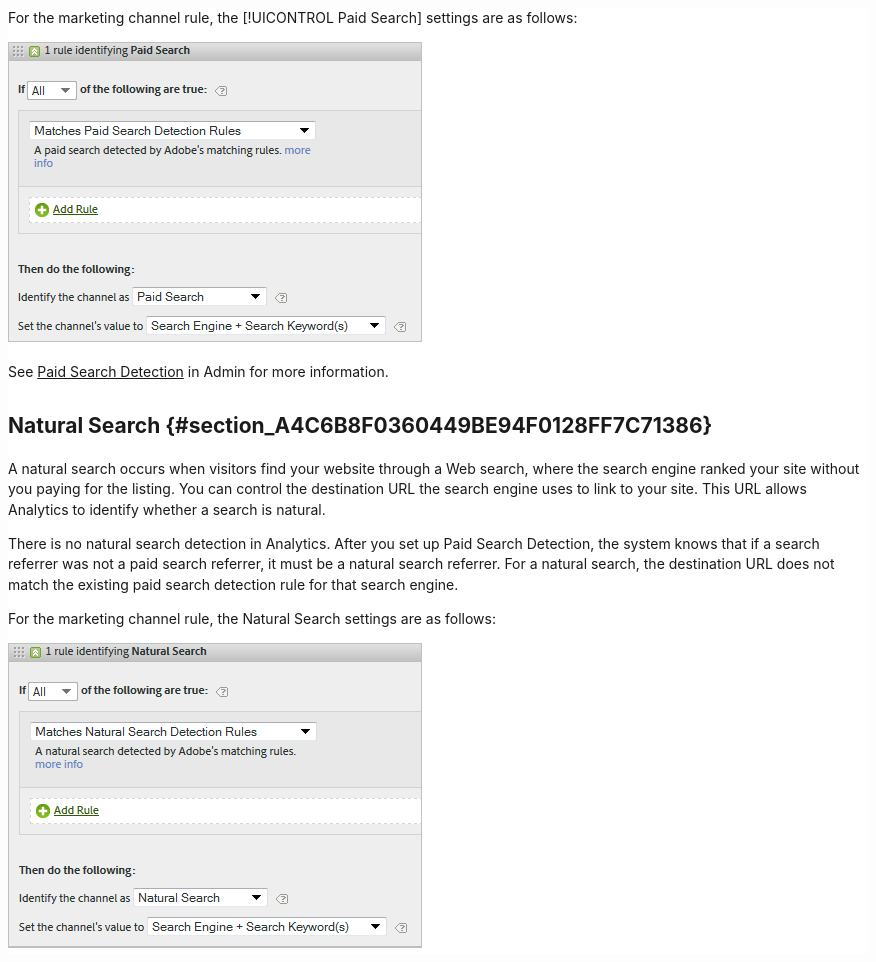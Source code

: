 For the marketing channel rule, the [!UICONTROL Paid Search] settings are as follows:

![](assets/example_paid_search.png)

See [Paid Search Detection](https://marketing.adobe.com/resources/help/en_US/reference/index.html?f=paid_search_detection) in Admin for more information.

## Natural Search {#section_A4C6B8F0360449BE94F0128FF7C71386}

A natural search occurs when visitors find your website through a Web search, where the search engine ranked your site without you paying for the listing. You can control the destination URL the search engine uses to link to your site. This URL allows Analytics to identify whether a search is natural.

There is no natural search detection in Analytics. After you set up Paid Search Detection, the system knows that if a search referrer was not a paid search referrer, it must be a natural search referrer. For a natural search, the destination URL does not match the existing paid search detection rule for that search engine.

For the marketing channel rule, the Natural Search settings are as follows:

![](assets/example_natural_search.png)
